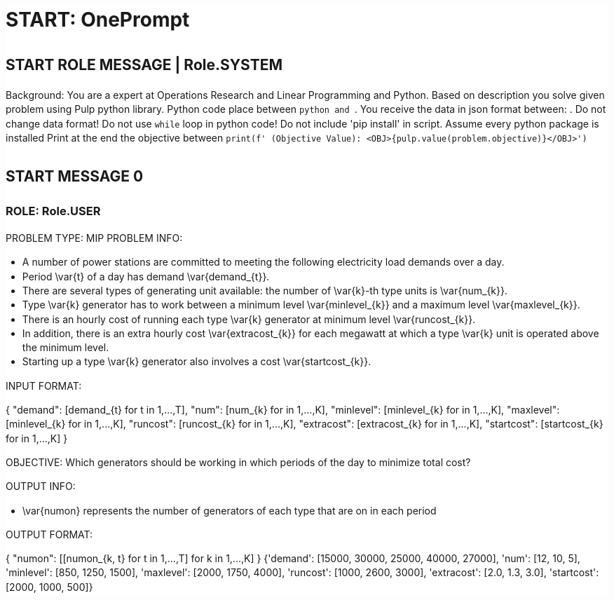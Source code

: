 
# START: OnePrompt 
## START ROLE MESSAGE | Role.SYSTEM 
Background: You are a expert at Operations Research and Linear Programming and Python. Based on description you solve given problem using Pulp python library. Python code place between ```python and ```. You receive the data in json format between: <DATA></DATA>. Do not change data format! Do not use `while` loop in python code! Do not include 'pip install' in script. Assume every python package is installed Print at the end the objective between <OBJ></OBJ> `print(f' (Objective Value): <OBJ>{pulp.value(problem.objective)}</OBJ>')`  
## START MESSAGE 0 
### ROLE: Role.USER
<DESCRIPTION>
PROBLEM TYPE: MIP
PROBLEM INFO:

- A number of power stations are committed to meeting the following electricity load demands over a day.
- Period \var{t} of a day has demand \var{demand_{t}}.
- There are several types of generating unit available: the number of \var{k}-th type units is \var{num_{k}}.
- Type \var{k} generator has to work between a minimum level \var{minlevel_{k}} and a maximum level \var{maxlevel_{k}}. 
- There is an hourly cost of running each type \var{k} generator at minimum level \var{runcost_{k}}. 
- In addition, there is an extra hourly cost \var{extracost_{k}} for each megawatt at which a type \var{k} unit is operated above the minimum level. 
- Starting up a type \var{k} generator also involves a cost \var{startcost_{k}}.


INPUT FORMAT:

{
    "demand": [demand_{t} for t in 1,...,T],
    "num": [num_{k} for in 1,...,K],
    "minlevel": [minlevel_{k} for in 1,...,K],
    "maxlevel": [minlevel_{k} for in 1,...,K],
    "runcost": [runcost_{k} for in 1,...,K],
    "extracost": [extracost_{k} for in 1,...,K],
    "startcost": [startcost_{k} for in 1,...,K]
}


OBJECTIVE: Which generators should be working in which periods of the day to minimize total cost?

OUTPUT INFO:

- \var{numon} represents the number of generators of each type that are on in each period

OUTPUT FORMAT:

{
    "numon": [[numon_{k, t} for t in 1,...,T] for k in 1,...,K]
}
</DESCRIPTION>
<DATA>
{'demand': [15000, 30000, 25000, 40000, 27000], 'num': [12, 10, 5], 'minlevel': [850, 1250, 1500], 'maxlevel': [2000, 1750, 4000], 'runcost': [1000, 2600, 3000], 'extracost': [2.0, 1.3, 3.0], 'startcost': [2000, 1000, 500]}</DATA>
